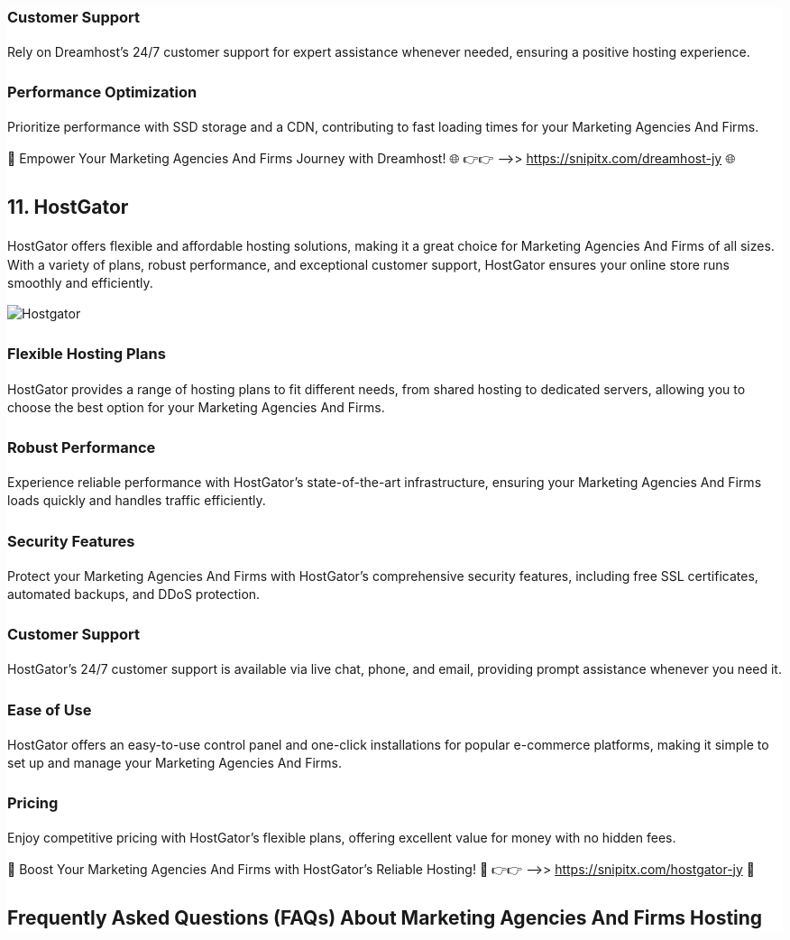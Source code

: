 ### Customer Support
Rely on Dreamhost’s 24/7 customer support for expert assistance whenever needed, ensuring a positive hosting experience.

### Performance Optimization
Prioritize performance with SSD storage and a CDN, contributing to fast loading times for your Marketing Agencies And Firms.

🚀 Empower Your Marketing Agencies And Firms Journey with Dreamhost! 🌐
👉👉 -->> https://snipitx.com/dreamhost-jy 🌐

## 11. HostGator

HostGator offers flexible and affordable hosting solutions, making it a great choice for Marketing Agencies And Firms of all sizes. With a variety of plans, robust performance, and exceptional customer support, HostGator ensures your online store runs smoothly and efficiently.

![Hostgator](https://i.imgur.com/SNC0dSu.jpeg "Hostgator Hosting")

### Flexible Hosting Plans
HostGator provides a range of hosting plans to fit different needs, from shared hosting to dedicated servers, allowing you to choose the best option for your Marketing Agencies And Firms.

### Robust Performance
Experience reliable performance with HostGator’s state-of-the-art infrastructure, ensuring your Marketing Agencies And Firms loads quickly and handles traffic efficiently.

### Security Features
Protect your Marketing Agencies And Firms with HostGator’s comprehensive security features, including free SSL certificates, automated backups, and DDoS protection.

### Customer Support
HostGator’s 24/7 customer support is available via live chat, phone, and email, providing prompt assistance whenever you need it.

### Ease of Use
HostGator offers an easy-to-use control panel and one-click installations for popular e-commerce platforms, making it simple to set up and manage your Marketing Agencies And Firms.

### Pricing
Enjoy competitive pricing with HostGator’s flexible plans, offering excellent value for money with no hidden fees.

🌟 Boost Your Marketing Agencies And Firms with HostGator’s Reliable Hosting! 🚀
👉👉 -->> https://snipitx.com/hostgator-jy 🚀

## Frequently Asked Questions (FAQs) About Marketing Agencies And Firms Hosting
